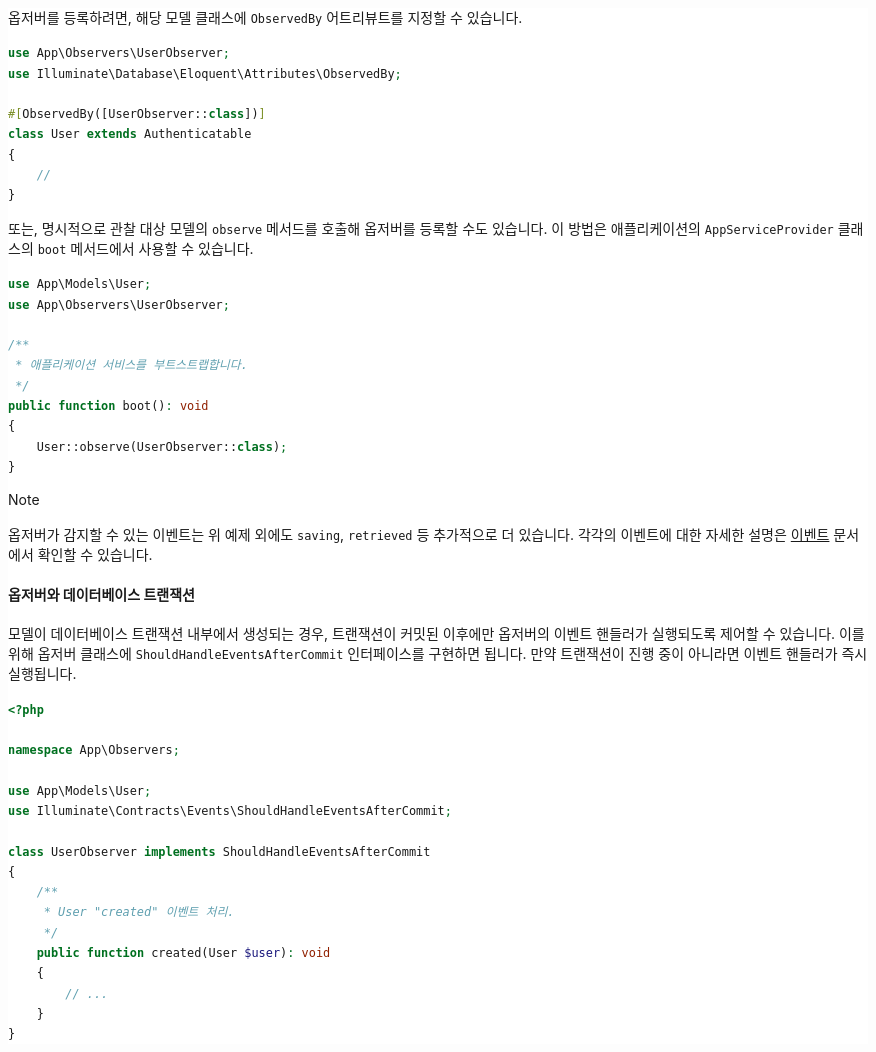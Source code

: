 옵저버를 등록하려면, 해당 모델 클래스에 `ObservedBy` 어트리뷰트를 지정할 수 있습니다.

```php
use App\Observers\UserObserver;
use Illuminate\Database\Eloquent\Attributes\ObservedBy;

#[ObservedBy([UserObserver::class])]
class User extends Authenticatable
{
    //
}
```

또는, 명시적으로 관찰 대상 모델의 `observe` 메서드를 호출해 옵저버를 등록할 수도 있습니다. 이 방법은 애플리케이션의 `AppServiceProvider` 클래스의 `boot` 메서드에서 사용할 수 있습니다.

```php
use App\Models\User;
use App\Observers\UserObserver;

/**
 * 애플리케이션 서비스를 부트스트랩합니다.
 */
public function boot(): void
{
    User::observe(UserObserver::class);
}
```

> [!NOTE]
> 옵저버가 감지할 수 있는 이벤트는 위 예제 외에도 `saving`, `retrieved` 등 추가적으로 더 있습니다. 각각의 이벤트에 대한 자세한 설명은 [이벤트](#events) 문서에서 확인할 수 있습니다.

<a name="observers-and-database-transactions"></a>
#### 옵저버와 데이터베이스 트랜잭션

모델이 데이터베이스 트랜잭션 내부에서 생성되는 경우, 트랜잭션이 커밋된 이후에만 옵저버의 이벤트 핸들러가 실행되도록 제어할 수 있습니다. 이를 위해 옵저버 클래스에 `ShouldHandleEventsAfterCommit` 인터페이스를 구현하면 됩니다. 만약 트랜잭션이 진행 중이 아니라면 이벤트 핸들러가 즉시 실행됩니다.

```php
<?php

namespace App\Observers;

use App\Models\User;
use Illuminate\Contracts\Events\ShouldHandleEventsAfterCommit;

class UserObserver implements ShouldHandleEventsAfterCommit
{
    /**
     * User "created" 이벤트 처리.
     */
    public function created(User $user): void
    {
        // ...
    }
}
```
